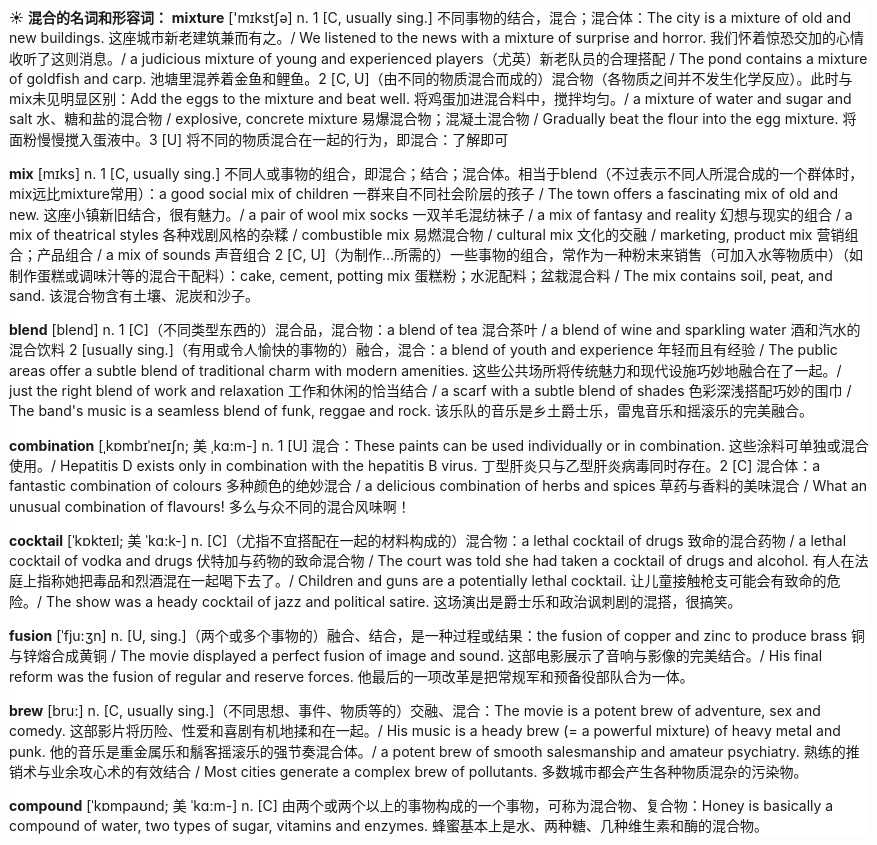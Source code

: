 ☀ <span class="category">**混合的名词和形容词：**</span>
<span class="vocabulary">**mixture**</span> ['mɪkstʃə] 
<span class="definition">n. 1 [C, usually sing.] 不同事物的结合，混合；混合体：</span>The city is a mixture of old and new buildings. 这座城市新老建筑兼而有之。/ We listened to the news with a mixture of surprise and horror. 我们怀着惊恐交加的心情收听了这则消息。/ a judicious mixture of young and experienced players（尤英）新老队员的合理搭配 / The pond contains a mixture of goldfish and carp. 池塘里混养着金鱼和鲤鱼。<span class="definition">2 [C, U]（由不同的物质混合而成的）混合物（各物质之间并不发生化学反应）。此时与mix未见明显区别：</span>Add the eggs to the mixture and beat well. 将鸡蛋加进混合料中，搅拌均匀。/ a mixture of water and sugar and salt 水、糖和盐的混合物 / explosive, concrete mixture 易爆混合物；混凝土混合物 / Gradually beat the flour into the egg mixture. 将面粉慢慢搅入蛋液中。<span class="definition">3 [U] 将不同的物质混合在一起的行为，即混合：</span>了解即可

<span class="vocabulary">**mix**</span> [mɪks] 
<span class="definition">n. 1 [C, usually sing.] 不同人或事物的组合，即混合；结合；混合体。相当于blend（不过表示不同人所混合成的一个群体时，mix远比mixture常用）：</span>a good social mix of children 一群来自不同社会阶层的孩子 / The town offers a fascinating mix of old and new. 这座小镇新旧结合，很有魅力。/ a pair of wool mix socks 一双羊毛混纺袜子 / a mix of fantasy and reality 幻想与现实的组合 / a mix of theatrical styles 各种戏剧风格的杂糅 / combustible mix 易燃混合物 / cultural mix 文化的交融 / marketing, product mix 营销组合；产品组合 / a mix of sounds 声音组合 <span class="definition">2 [C, U]（为制作…所需的）一些事物的组合，常作为一种粉末来销售（可加入水等物质中）（如制作蛋糕或调味汁等的混合干配料）：</span>cake, cement, potting mix 蛋糕粉；水泥配料；盆栽混合料 / The mix contains soil, peat, and sand. 该混合物含有土壤、泥炭和沙子。
           
<span class="vocabulary">**blend**</span> [blend]
<span class="definition">n. 1 [C]（不同类型东西的）混合品，混合物：</span>a blend of tea 混合茶叶 / a blend of wine and sparkling water 酒和汽水的混合饮料 <span class="definition">2 [usually sing.]（有用或令人愉快的事物的）融合，混合：</span>a blend of youth and experience 年轻而且有经验 / The public areas offer a subtle blend of traditional charm with modern amenities. 这些公共场所将传统魅力和现代设施巧妙地融合在了一起。/ just the right blend of work and relaxation 工作和休闲的恰当结合 / a scarf with a subtle blend of shades 色彩深浅搭配巧妙的围巾 / The band's music is a seamless blend of funk, reggae and rock. 该乐队的音乐是乡土爵士乐，雷鬼音乐和摇滚乐的完美融合。                       
           
<span class="vocabulary">**combination**</span> [ˌkɒmbɪˈneɪʃn; 美 ˌkɑ:m-]
<span class="definition">n. 1 [U] 混合：</span>These paints can be used individually or in combination. 这些涂料可单独或混合使用。/ Hepatitis D exists only in combination with the hepatitis B virus. 丁型肝炎只与乙型肝炎病毒同时存在。<span class="definition">2 [C] 混合体：</span>a fantastic combination of colours 多种颜色的绝妙混合 / a delicious combination of herbs and spices 草药与香料的美味混合 / What an unusual combination of flavours! 多么与众不同的混合风味啊！

<span class="vocabulary">**cocktail**</span> [ˈkɒkteɪl; 美 ˈkɑ:k-]
<span class="definition">n. [C]（尤指不宜搭配在一起的材料构成的）混合物：</span>a lethal cocktail of drugs 致命的混合药物 / a lethal cocktail of vodka and drugs 伏特加与药物的致命混合物 / The court was told she had taken a cocktail of drugs and alcohol. 有人在法庭上指称她把毒品和烈酒混在一起喝下去了。/ Children and guns are a potentially lethal cocktail. 让儿童接触枪支可能会有致命的危险。/ The show was a heady cocktail of jazz and political satire. 这场演出是爵士乐和政治讽刺剧的混搭，很搞笑。

<span class="vocabulary">**fusion**</span> [ˈfju:ʒn]
<span class="definition">n. [U, sing.]（两个或多个事物的）融合、结合，是一种过程或结果：</span>the fusion of copper and zinc to produce brass 铜与锌熔合成黄铜 / The movie displayed a perfect fusion of image and sound. 这部电影展示了音响与影像的完美结合。/ His final reform was the fusion of regular and reserve forces. 他最后的一项改革是把常规军和预备役部队合为一体。
 
<span class="vocabulary">**brew**</span> [bru:]
<span class="definition">n. [C, usually sing.]（不同思想、事件、物质等的）交融、混合：</span>The movie is a potent brew of adventure, sex and comedy. 这部影片将历险、性爱和喜剧有机地揉和在一起。/ His music is a heady brew (= a powerful mixture) of heavy metal and punk. 他的音乐是重金属乐和鬅客摇滚乐的强节奏混合体。/ a potent brew of smooth salesmanship and amateur psychiatry. 熟练的推销术与业余攻心术的有效结合 / Most cities generate a complex brew of pollutants. 多数城市都会产生各种物质混杂的污染物。            

<span class="vocabulary">**compound**</span> [ˈkɒmpaʊnd; 美 ˈkɑ:m-]
<span class="definition">n. [C] 由两个或两个以上的事物构成的一个事物，可称为混合物、复合物：</span>Honey is basically a compound of water, two types of sugar, vitamins and enzymes. 蜂蜜基本上是水、两种糖、几种维生素和酶的混合物。  
